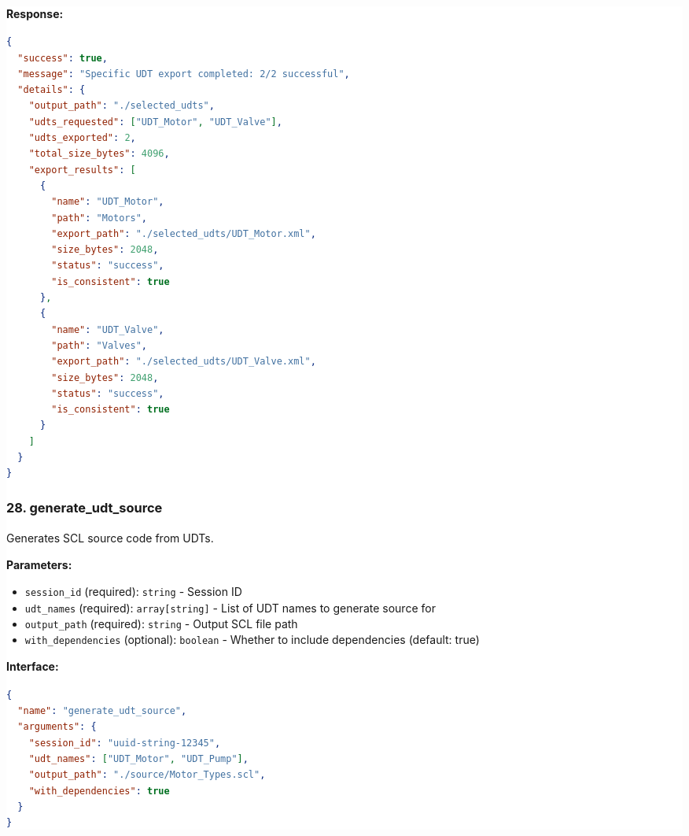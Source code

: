 **Response:**
```json
{
  "success": true,
  "message": "Specific UDT export completed: 2/2 successful",
  "details": {
    "output_path": "./selected_udts",
    "udts_requested": ["UDT_Motor", "UDT_Valve"],
    "udts_exported": 2,
    "total_size_bytes": 4096,
    "export_results": [
      {
        "name": "UDT_Motor",
        "path": "Motors",
        "export_path": "./selected_udts/UDT_Motor.xml",
        "size_bytes": 2048,
        "status": "success",
        "is_consistent": true
      },
      {
        "name": "UDT_Valve",
        "path": "Valves",
        "export_path": "./selected_udts/UDT_Valve.xml",
        "size_bytes": 2048,
        "status": "success",
        "is_consistent": true
      }
    ]
  }
}
```

### 28. generate_udt_source

Generates SCL source code from UDTs.

**Parameters:**
- `session_id` (required): `string` - Session ID
- `udt_names` (required): `array[string]` - List of UDT names to generate source for
- `output_path` (required): `string` - Output SCL file path
- `with_dependencies` (optional): `boolean` - Whether to include dependencies (default: true)

**Interface:**
```json
{
  "name": "generate_udt_source",
  "arguments": {
    "session_id": "uuid-string-12345",
    "udt_names": ["UDT_Motor", "UDT_Pump"],
    "output_path": "./source/Motor_Types.scl",
    "with_dependencies": true
  }
}
```
